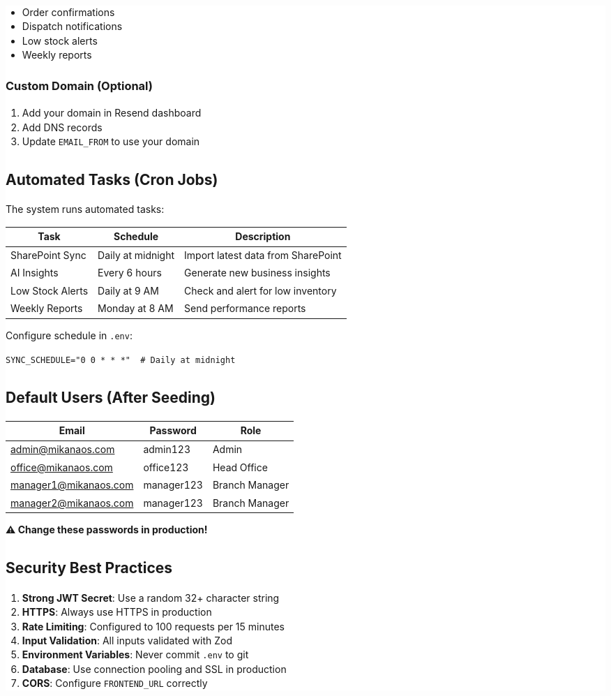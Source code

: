 - Order confirmations
- Dispatch notifications
- Low stock alerts
- Weekly reports

### Custom Domain (Optional)

1. Add your domain in Resend dashboard
2. Add DNS records
3. Update `EMAIL_FROM` to use your domain

## Automated Tasks (Cron Jobs)

The system runs automated tasks:

| Task | Schedule | Description |
|------|----------|-------------|
| SharePoint Sync | Daily at midnight | Import latest data from SharePoint |
| AI Insights | Every 6 hours | Generate new business insights |
| Low Stock Alerts | Daily at 9 AM | Check and alert for low inventory |
| Weekly Reports | Monday at 8 AM | Send performance reports |

Configure schedule in `.env`:
```env
SYNC_SCHEDULE="0 0 * * *"  # Daily at midnight
```

## Default Users (After Seeding)

| Email | Password | Role |
|-------|----------|------|
| admin@mikanaos.com | admin123 | Admin |
| office@mikanaos.com | office123 | Head Office |
| manager1@mikanaos.com | manager123 | Branch Manager |
| manager2@mikanaos.com | manager123 | Branch Manager |

**⚠️ Change these passwords in production!**

## Security Best Practices

1. **Strong JWT Secret**: Use a random 32+ character string
2. **HTTPS**: Always use HTTPS in production
3. **Rate Limiting**: Configured to 100 requests per 15 minutes
4. **Input Validation**: All inputs validated with Zod
5. **Environment Variables**: Never commit `.env` to git
6. **Database**: Use connection pooling and SSL in production
7. **CORS**: Configure `FRONTEND_URL` correctly
